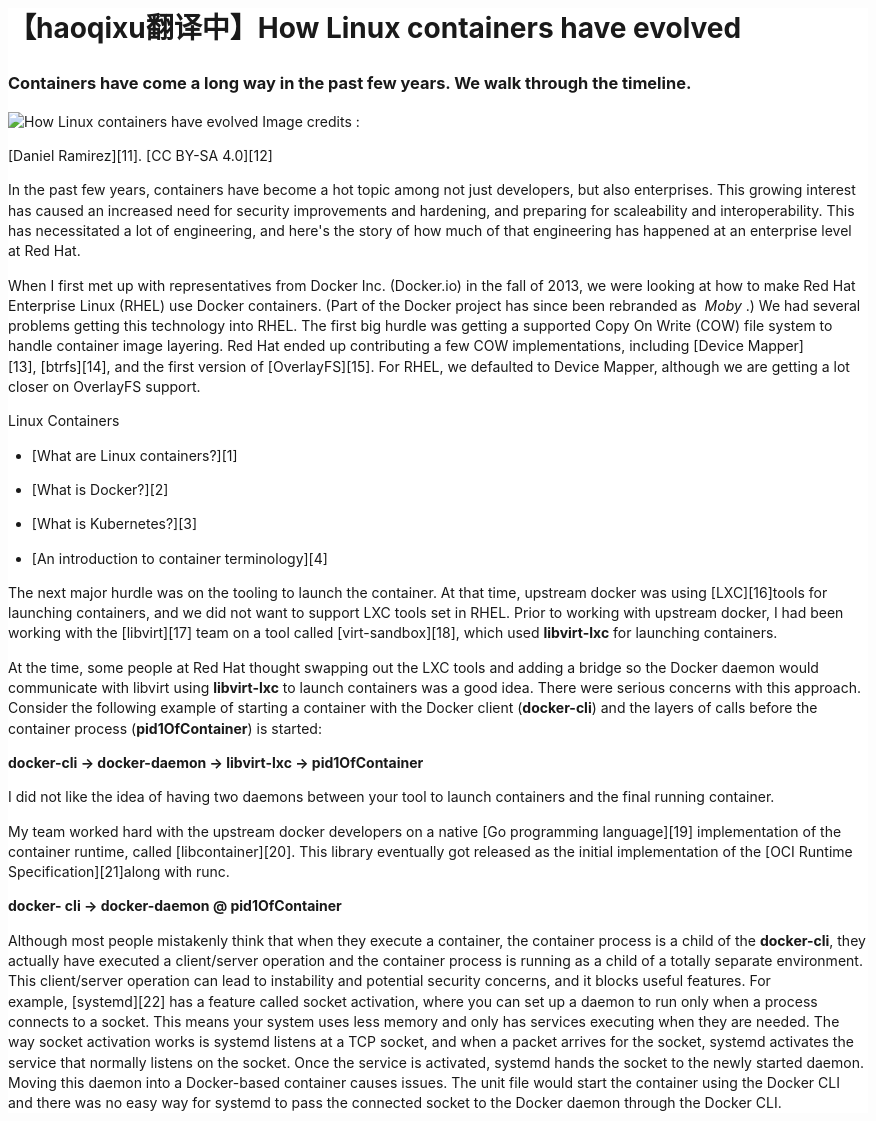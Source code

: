 【haoqixu翻译中】How Linux containers have evolved
============================================================

### Containers have come a long way in the past few years. We walk through the timeline.


![How Linux containers have evolved](https://opensource.com/sites/default/files/styles/image-full-size/public/images/business/containers_2015-3-osdc-lead.png?itok=yOKCc8ze "How Linux containers have evolved")
Image credits : 

[Daniel Ramirez][11]. [CC BY-SA 4.0][12]

In the past few years, containers have become a hot topic among not just developers, but also enterprises. This growing interest has caused an increased need for security improvements and hardening, and preparing for scaleability and interoperability. This has necessitated a lot of engineering, and here's the story of how much of that engineering has happened at an enterprise level at Red Hat.

When I first met up with representatives from Docker Inc. (Docker.io) in the fall of 2013, we were looking at how to make Red Hat Enterprise Linux (RHEL) use Docker containers. (Part of the Docker project has since been rebranded as  _Moby_ .) We had several problems getting this technology into RHEL. The first big hurdle was getting a supported Copy On Write (COW) file system to handle container image layering. Red Hat ended up contributing a few COW implementations, including [Device Mapper][13], [btrfs][14], and the first version of [OverlayFS][15]. For RHEL, we defaulted to Device Mapper, although we are getting a lot closer on OverlayFS support.

Linux Containers

*   [What are Linux containers?][1]

*   [What is Docker?][2]

*   [What is Kubernetes?][3]

*   [An introduction to container terminology][4]

The next major hurdle was on the tooling to launch the container. At that time, upstream docker was using [LXC][16]tools for launching containers, and we did not want to support LXC tools set in RHEL. Prior to working with upstream docker, I had been working with the [libvirt][17] team on a tool called [virt-sandbox][18], which used **libvirt-lxc** for launching containers.

At the time, some people at Red Hat thought swapping out the LXC tools and adding a bridge so the Docker daemon would communicate with libvirt using **libvirt-lxc** to launch containers was a good idea. There were serious concerns with this approach. Consider the following example of starting a container with the Docker client (**docker-cli**) and the layers of calls before the container process (**pid1OfContainer**) is started:

**docker-cli → docker-daemon → libvirt-lxc → pid1OfContainer**

I did not like the idea of having two daemons between your tool to launch containers and the final running container.

My team worked hard with the upstream docker developers on a native [Go programming language][19] implementation of the container runtime, called [libcontainer][20]. This library eventually got released as the initial implementation of the [OCI Runtime Specification][21]along with runc.

**docker- ****cli**** → docker-daemon @ pid1OfContainer**

Although most people mistakenly think that when they execute a container, the container process is a child of the **docker-cli**, they actually have executed a client/server operation and the container process is running as a child of a totally separate environment. This client/server operation can lead to instability and potential security concerns, and it blocks useful features. For example, [systemd][22] has a feature called socket activation, where you can set up a daemon to run only when a process connects to a socket. This means your system uses less memory and only has services executing when they are needed. The way socket activation works is systemd listens at a TCP socket, and when a packet arrives for the socket, systemd activates the service that normally listens on the socket. Once the service is activated, systemd hands the socket to the newly started daemon. Moving this daemon into a Docker-based container causes issues. The unit file would start the container using the Docker CLI and there was no easy way for systemd to pass the connected socket to the Docker daemon through the Docker CLI.
